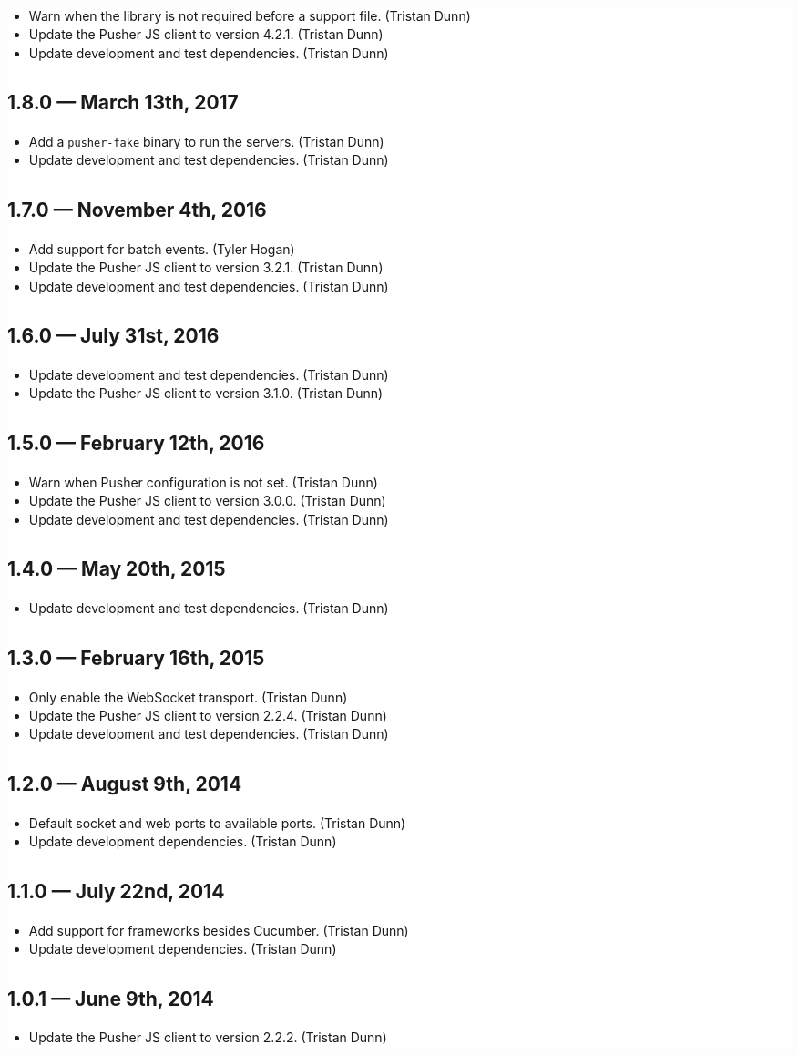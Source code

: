 * Warn when the library is not required before a support file. (Tristan Dunn)
* Update the Pusher JS client to version 4.2.1. (Tristan Dunn)
* Update development and test dependencies. (Tristan Dunn)

## 1.8.0 — March 13th, 2017

* Add a `pusher-fake` binary to run the servers. (Tristan Dunn)
* Update development and test dependencies. (Tristan Dunn)

## 1.7.0 — November 4th, 2016

* Add support for batch events. (Tyler Hogan)
* Update the Pusher JS client to version 3.2.1. (Tristan Dunn)
* Update development and test dependencies. (Tristan Dunn)

## 1.6.0 — July 31st, 2016

* Update development and test dependencies. (Tristan Dunn)
* Update the Pusher JS client to version 3.1.0. (Tristan Dunn)

## 1.5.0 — February 12th, 2016

* Warn when Pusher configuration is not set. (Tristan Dunn)
* Update the Pusher JS client to version 3.0.0. (Tristan Dunn)
* Update development and test dependencies. (Tristan Dunn)

## 1.4.0 — May 20th, 2015

* Update development and test dependencies. (Tristan Dunn)

## 1.3.0 — February 16th, 2015

* Only enable the WebSocket transport. (Tristan Dunn)
* Update the Pusher JS client to version 2.2.4. (Tristan Dunn)
* Update development and test dependencies. (Tristan Dunn)

## 1.2.0 — August 9th, 2014

* Default socket and web ports to available ports. (Tristan Dunn)
* Update development dependencies. (Tristan Dunn)

## 1.1.0 — July 22nd, 2014

* Add support for frameworks besides Cucumber. (Tristan Dunn)
* Update development dependencies. (Tristan Dunn)

## 1.0.1 — June 9th, 2014

* Update the Pusher JS client to version 2.2.2. (Tristan Dunn)
